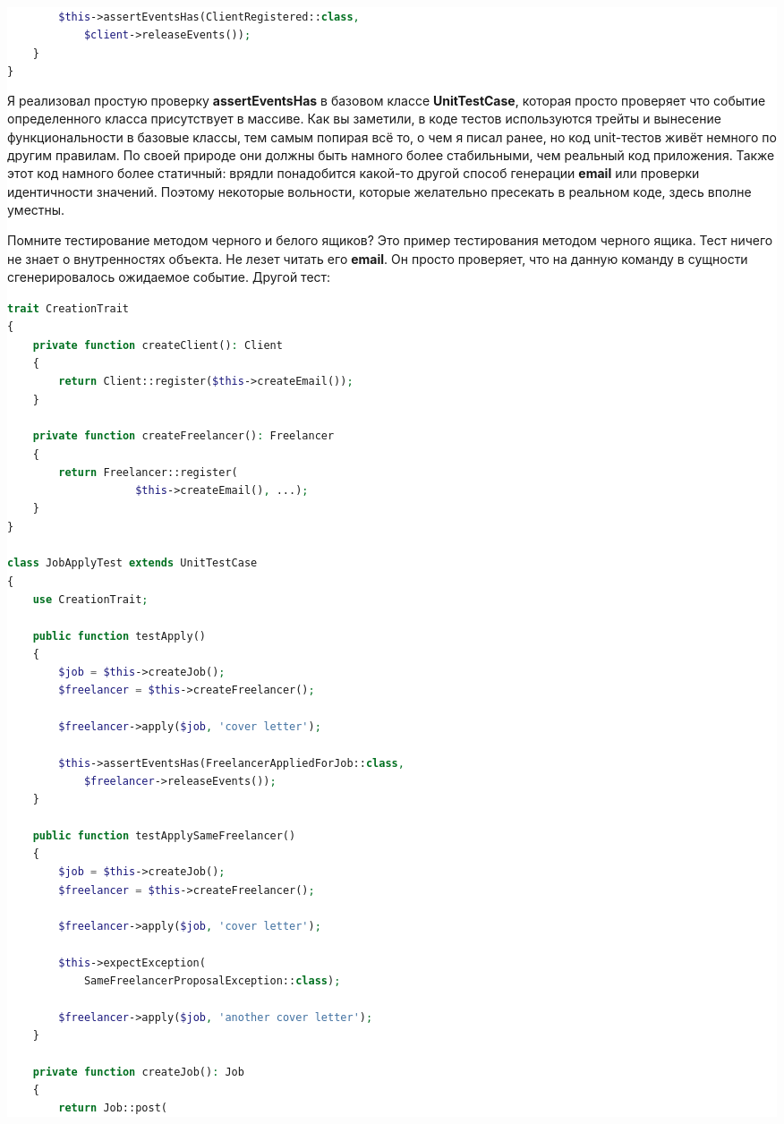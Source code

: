 ```php
        $this->assertEventsHas(ClientRegistered::class, 
            $client->releaseEvents());
    }
}
```

Я реализовал простую проверку **assertEventsHas** в базовом классе **UnitTestCase**, которая просто проверяет что событие определенного класса присутствует в массиве. Как вы заметили, в коде тестов используются трейты и вынесение функциональности в базовые классы, тем самым попирая всё то, о чем я писал ранее, но код unit-тестов живёт немного по другим правилам. По своей природе они должны быть намного более стабильными, чем реальный код приложения. Также этот код намного более статичный: врядли понадобится какой-то другой способ генерации **email** или проверки идентичности значений. Поэтому некоторые вольности, которые желательно пресекать в реальном коде, здесь вполне уместны.

Помните тестирование методом черного и белого ящиков? Это пример тестирования методом черного ящика. Тест ничего не знает о внутренностях объекта. Не лезет читать его **email**. Он просто проверяет, что на данную команду в сущности сгенерировалось ожидаемое событие. Другой тест:

```php
trait CreationTrait
{
    private function createClient(): Client
    {
        return Client::register($this->createEmail());
    }
    
    private function createFreelancer(): Freelancer
    {
        return Freelancer::register(
                    $this->createEmail(), ...);
    }
}

class JobApplyTest extends UnitTestCase
{
    use CreationTrait;

    public function testApply()
    {
        $job = $this->createJob();
        $freelancer = $this->createFreelancer();

        $freelancer->apply($job, 'cover letter');

        $this->assertEventsHas(FreelancerAppliedForJob::class, 
            $freelancer->releaseEvents());
    }

    public function testApplySameFreelancer()
    {
        $job = $this->createJob();
        $freelancer = $this->createFreelancer();

        $freelancer->apply($job, 'cover letter');

        $this->expectException(
            SameFreelancerProposalException::class);

        $freelancer->apply($job, 'another cover letter');
    }

    private function createJob(): Job
    {
        return Job::post(
```